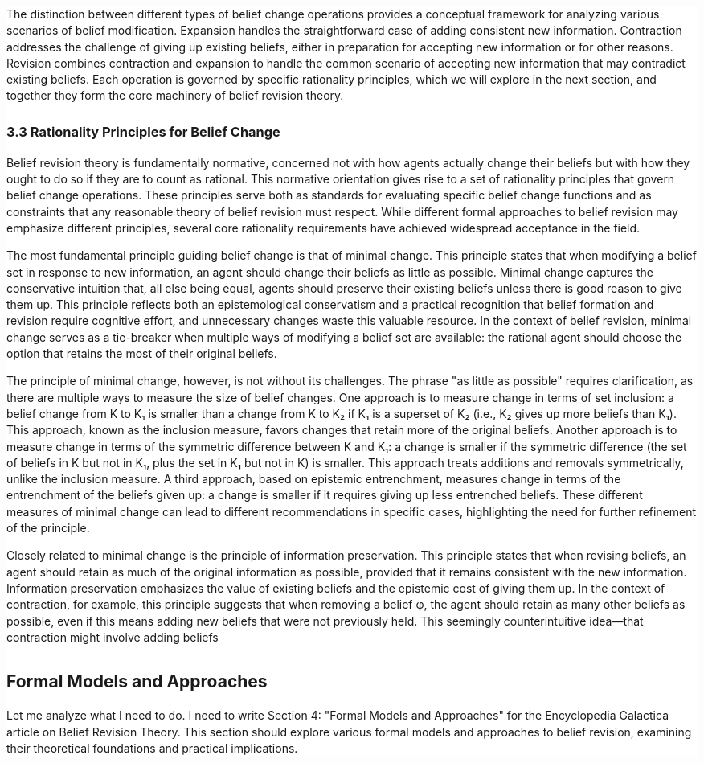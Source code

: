 The distinction between different types of belief change operations provides a conceptual framework for analyzing various scenarios of belief modification. Expansion handles the straightforward case of adding consistent new information. Contraction addresses the challenge of giving up existing beliefs, either in preparation for accepting new information or for other reasons. Revision combines contraction and expansion to handle the common scenario of accepting new information that may contradict existing beliefs. Each operation is governed by specific rationality principles, which we will explore in the next section, and together they form the core machinery of belief revision theory.

### 3.3 Rationality Principles for Belief Change

Belief revision theory is fundamentally normative, concerned not with how agents actually change their beliefs but with how they ought to do so if they are to count as rational. This normative orientation gives rise to a set of rationality principles that govern belief change operations. These principles serve both as standards for evaluating specific belief change functions and as constraints that any reasonable theory of belief revision must respect. While different formal approaches to belief revision may emphasize different principles, several core rationality requirements have achieved widespread acceptance in the field.

The most fundamental principle guiding belief change is that of minimal change. This principle states that when modifying a belief set in response to new information, an agent should change their beliefs as little as possible. Minimal change captures the conservative intuition that, all else being equal, agents should preserve their existing beliefs unless there is good reason to give them up. This principle reflects both an epistemological conservatism and a practical recognition that belief formation and revision require cognitive effort, and unnecessary changes waste this valuable resource. In the context of belief revision, minimal change serves as a tie-breaker when multiple ways of modifying a belief set are available: the rational agent should choose the option that retains the most of their original beliefs.

The principle of minimal change, however, is not without its challenges. The phrase "as little as possible" requires clarification, as there are multiple ways to measure the size of belief changes. One approach is to measure change in terms of set inclusion: a belief change from K to K₁ is smaller than a change from K to K₂ if K₁ is a superset of K₂ (i.e., K₂ gives up more beliefs than K₁). This approach, known as the inclusion measure, favors changes that retain more of the original beliefs. Another approach is to measure change in terms of the symmetric difference between K and K₁: a change is smaller if the symmetric difference (the set of beliefs in K but not in K₁, plus the set in K₁ but not in K) is smaller. This approach treats additions and removals symmetrically, unlike the inclusion measure. A third approach, based on epistemic entrenchment, measures change in terms of the entrenchment of the beliefs given up: a change is smaller if it requires giving up less entrenched beliefs. These different measures of minimal change can lead to different recommendations in specific cases, highlighting the need for further refinement of the principle.

Closely related to minimal change is the principle of information preservation. This principle states that when revising beliefs, an agent should retain as much of the original information as possible, provided that it remains consistent with the new information. Information preservation emphasizes the value of existing beliefs and the epistemic cost of giving them up. In the context of contraction, for example, this principle suggests that when removing a belief φ, the agent should retain as many other beliefs as possible, even if this means adding new beliefs that were not previously held. This seemingly counterintuitive idea—that contraction might involve adding beliefs

## Formal Models and Approaches

<think>Let me analyze what I need to do. I need to write Section 4: "Formal Models and Approaches" for the Encyclopedia Galactica article on Belief Revision Theory. This section should explore various formal models and approaches to belief revision, examining their theoretical foundations and practical implications.
